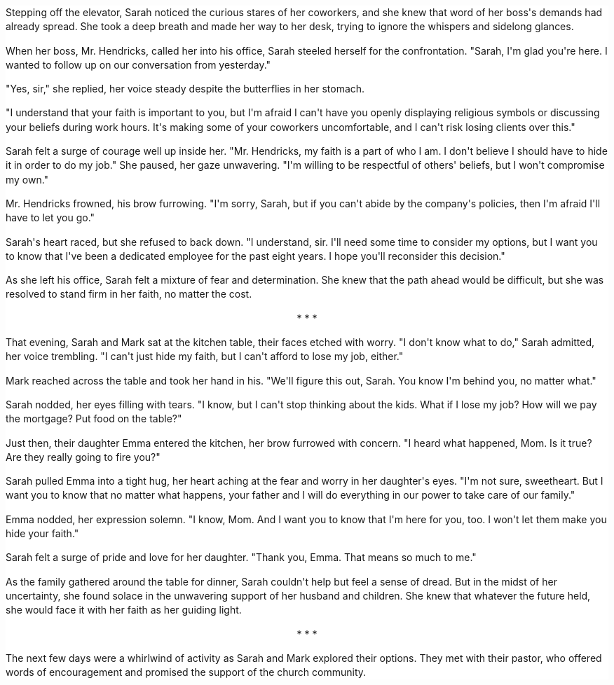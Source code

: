 Stepping off the elevator, Sarah noticed the curious stares of her coworkers, and she knew that word of her boss's demands had already spread. She took a deep breath and made her way to her desk, trying to ignore the whispers and sidelong glances.

When her boss, Mr. Hendricks, called her into his office, Sarah steeled herself for the confrontation. "Sarah, I'm glad you're here. I wanted to follow up on our conversation from yesterday."

"Yes, sir," she replied, her voice steady despite the butterflies in her stomach.

"I understand that your faith is important to you, but I'm afraid I can't have you openly displaying religious symbols or discussing your beliefs during work hours. It's making some of your coworkers uncomfortable, and I can't risk losing clients over this."

Sarah felt a surge of courage well up inside her. "Mr. Hendricks, my faith is a part of who I am. I don't believe I should have to hide it in order to do my job." She paused, her gaze unwavering. "I'm willing to be respectful of others' beliefs, but I won't compromise my own."

Mr. Hendricks frowned, his brow furrowing. "I'm sorry, Sarah, but if you can't abide by the company's policies, then I'm afraid I'll have to let you go."

Sarah's heart raced, but she refused to back down. "I understand, sir. I'll need some time to consider my options, but I want you to know that I've been a dedicated employee for the past eight years. I hope you'll reconsider this decision."

As she left his office, Sarah felt a mixture of fear and determination. She knew that the path ahead would be difficult, but she was resolved to stand firm in her faith, no matter the cost.

<center>* * *</center>

That evening, Sarah and Mark sat at the kitchen table, their faces etched with worry. "I don't know what to do," Sarah admitted, her voice trembling. "I can't just hide my faith, but I can't afford to lose my job, either."

Mark reached across the table and took her hand in his. "We'll figure this out, Sarah. You know I'm behind you, no matter what."

Sarah nodded, her eyes filling with tears. "I know, but I can't stop thinking about the kids. What if I lose my job? How will we pay the mortgage? Put food on the table?"

Just then, their daughter Emma entered the kitchen, her brow furrowed with concern. "I heard what happened, Mom. Is it true? Are they really going to fire you?"

Sarah pulled Emma into a tight hug, her heart aching at the fear and worry in her daughter's eyes. "I'm not sure, sweetheart. But I want you to know that no matter what happens, your father and I will do everything in our power to take care of our family."

Emma nodded, her expression solemn. "I know, Mom. And I want you to know that I'm here for you, too. I won't let them make you hide your faith."

Sarah felt a surge of pride and love for her daughter. "Thank you, Emma. That means so much to me."

As the family gathered around the table for dinner, Sarah couldn't help but feel a sense of dread. But in the midst of her uncertainty, she found solace in the unwavering support of her husband and children. She knew that whatever the future held, she would face it with her faith as her guiding light.

<center>* * *</center>

The next few days were a whirlwind of activity as Sarah and Mark explored their options. They met with their pastor, who offered words of encouragement and promised the support of the church community.
